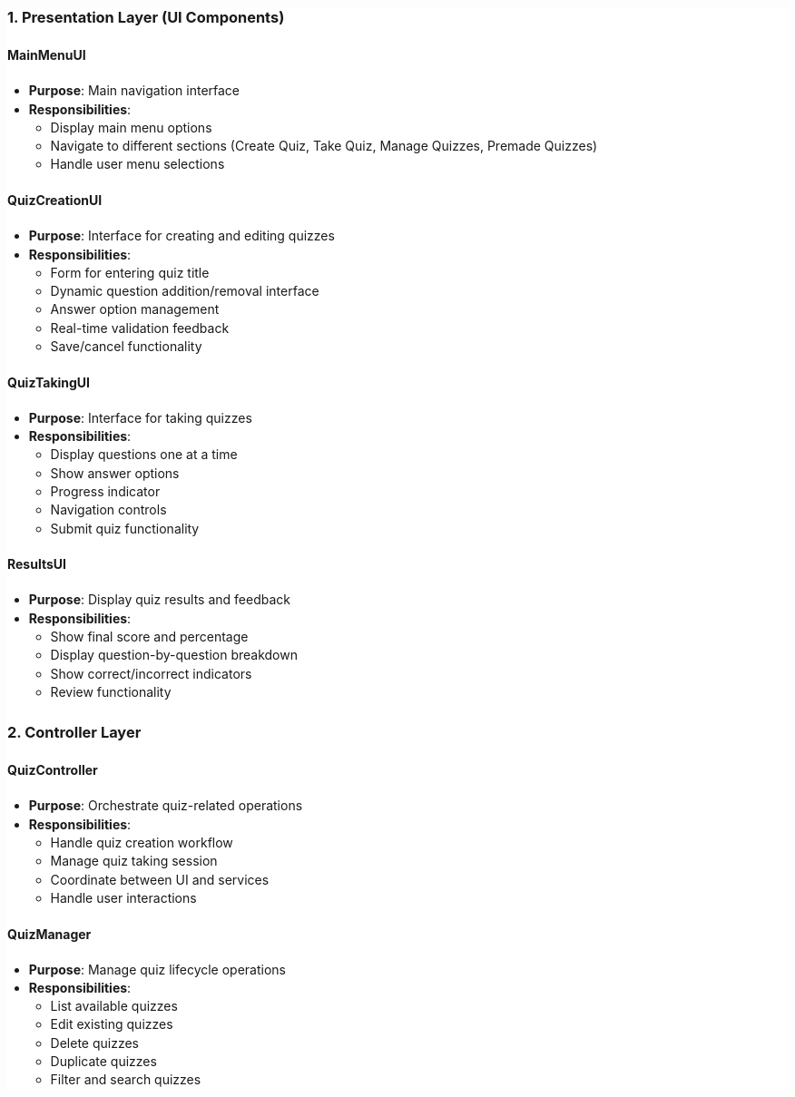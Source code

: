 ### 1. Presentation Layer (UI Components)

#### MainMenuUI
- **Purpose**: Main navigation interface
- **Responsibilities**:
  - Display main menu options
  - Navigate to different sections (Create Quiz, Take Quiz, Manage Quizzes, Premade Quizzes)
  - Handle user menu selections

#### QuizCreationUI
- **Purpose**: Interface for creating and editing quizzes
- **Responsibilities**:
  - Form for entering quiz title
  - Dynamic question addition/removal interface
  - Answer option management
  - Real-time validation feedback
  - Save/cancel functionality

#### QuizTakingUI
- **Purpose**: Interface for taking quizzes
- **Responsibilities**:
  - Display questions one at a time
  - Show answer options
  - Progress indicator
  - Navigation controls
  - Submit quiz functionality

#### ResultsUI
- **Purpose**: Display quiz results and feedback
- **Responsibilities**:
  - Show final score and percentage
  - Display question-by-question breakdown
  - Show correct/incorrect indicators
  - Review functionality

### 2. Controller Layer

#### QuizController
- **Purpose**: Orchestrate quiz-related operations
- **Responsibilities**:
  - Handle quiz creation workflow
  - Manage quiz taking session
  - Coordinate between UI and services
  - Handle user interactions

#### QuizManager
- **Purpose**: Manage quiz lifecycle operations
- **Responsibilities**:
  - List available quizzes
  - Edit existing quizzes
  - Delete quizzes
  - Duplicate quizzes
  - Filter and search quizzes
